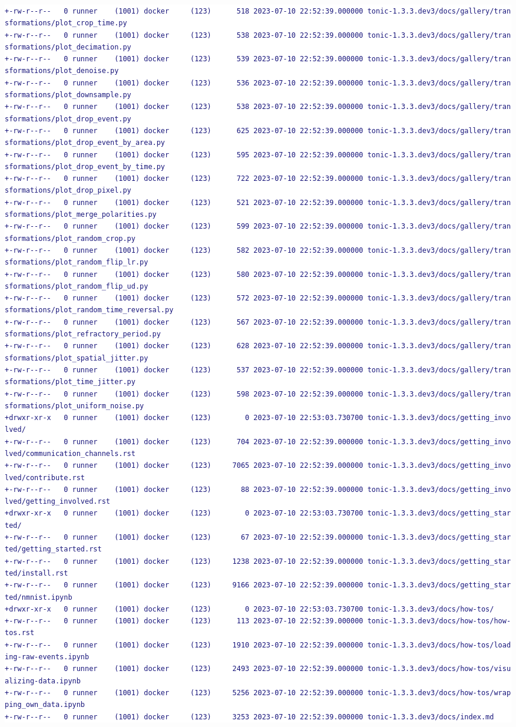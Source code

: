 ```diff
+-rw-r--r--   0 runner    (1001) docker     (123)      518 2023-07-10 22:52:39.000000 tonic-1.3.3.dev3/docs/gallery/transformations/plot_crop_time.py
+-rw-r--r--   0 runner    (1001) docker     (123)      538 2023-07-10 22:52:39.000000 tonic-1.3.3.dev3/docs/gallery/transformations/plot_decimation.py
+-rw-r--r--   0 runner    (1001) docker     (123)      539 2023-07-10 22:52:39.000000 tonic-1.3.3.dev3/docs/gallery/transformations/plot_denoise.py
+-rw-r--r--   0 runner    (1001) docker     (123)      536 2023-07-10 22:52:39.000000 tonic-1.3.3.dev3/docs/gallery/transformations/plot_downsample.py
+-rw-r--r--   0 runner    (1001) docker     (123)      538 2023-07-10 22:52:39.000000 tonic-1.3.3.dev3/docs/gallery/transformations/plot_drop_event.py
+-rw-r--r--   0 runner    (1001) docker     (123)      625 2023-07-10 22:52:39.000000 tonic-1.3.3.dev3/docs/gallery/transformations/plot_drop_event_by_area.py
+-rw-r--r--   0 runner    (1001) docker     (123)      595 2023-07-10 22:52:39.000000 tonic-1.3.3.dev3/docs/gallery/transformations/plot_drop_event_by_time.py
+-rw-r--r--   0 runner    (1001) docker     (123)      722 2023-07-10 22:52:39.000000 tonic-1.3.3.dev3/docs/gallery/transformations/plot_drop_pixel.py
+-rw-r--r--   0 runner    (1001) docker     (123)      521 2023-07-10 22:52:39.000000 tonic-1.3.3.dev3/docs/gallery/transformations/plot_merge_polarities.py
+-rw-r--r--   0 runner    (1001) docker     (123)      599 2023-07-10 22:52:39.000000 tonic-1.3.3.dev3/docs/gallery/transformations/plot_random_crop.py
+-rw-r--r--   0 runner    (1001) docker     (123)      582 2023-07-10 22:52:39.000000 tonic-1.3.3.dev3/docs/gallery/transformations/plot_random_flip_lr.py
+-rw-r--r--   0 runner    (1001) docker     (123)      580 2023-07-10 22:52:39.000000 tonic-1.3.3.dev3/docs/gallery/transformations/plot_random_flip_ud.py
+-rw-r--r--   0 runner    (1001) docker     (123)      572 2023-07-10 22:52:39.000000 tonic-1.3.3.dev3/docs/gallery/transformations/plot_random_time_reversal.py
+-rw-r--r--   0 runner    (1001) docker     (123)      567 2023-07-10 22:52:39.000000 tonic-1.3.3.dev3/docs/gallery/transformations/plot_refractory_period.py
+-rw-r--r--   0 runner    (1001) docker     (123)      628 2023-07-10 22:52:39.000000 tonic-1.3.3.dev3/docs/gallery/transformations/plot_spatial_jitter.py
+-rw-r--r--   0 runner    (1001) docker     (123)      537 2023-07-10 22:52:39.000000 tonic-1.3.3.dev3/docs/gallery/transformations/plot_time_jitter.py
+-rw-r--r--   0 runner    (1001) docker     (123)      598 2023-07-10 22:52:39.000000 tonic-1.3.3.dev3/docs/gallery/transformations/plot_uniform_noise.py
+drwxr-xr-x   0 runner    (1001) docker     (123)        0 2023-07-10 22:53:03.730700 tonic-1.3.3.dev3/docs/getting_involved/
+-rw-r--r--   0 runner    (1001) docker     (123)      704 2023-07-10 22:52:39.000000 tonic-1.3.3.dev3/docs/getting_involved/communication_channels.rst
+-rw-r--r--   0 runner    (1001) docker     (123)     7065 2023-07-10 22:52:39.000000 tonic-1.3.3.dev3/docs/getting_involved/contribute.rst
+-rw-r--r--   0 runner    (1001) docker     (123)       88 2023-07-10 22:52:39.000000 tonic-1.3.3.dev3/docs/getting_involved/getting_involved.rst
+drwxr-xr-x   0 runner    (1001) docker     (123)        0 2023-07-10 22:53:03.730700 tonic-1.3.3.dev3/docs/getting_started/
+-rw-r--r--   0 runner    (1001) docker     (123)       67 2023-07-10 22:52:39.000000 tonic-1.3.3.dev3/docs/getting_started/getting_started.rst
+-rw-r--r--   0 runner    (1001) docker     (123)     1238 2023-07-10 22:52:39.000000 tonic-1.3.3.dev3/docs/getting_started/install.rst
+-rw-r--r--   0 runner    (1001) docker     (123)     9166 2023-07-10 22:52:39.000000 tonic-1.3.3.dev3/docs/getting_started/nmnist.ipynb
+drwxr-xr-x   0 runner    (1001) docker     (123)        0 2023-07-10 22:53:03.730700 tonic-1.3.3.dev3/docs/how-tos/
+-rw-r--r--   0 runner    (1001) docker     (123)      113 2023-07-10 22:52:39.000000 tonic-1.3.3.dev3/docs/how-tos/how-tos.rst
+-rw-r--r--   0 runner    (1001) docker     (123)     1910 2023-07-10 22:52:39.000000 tonic-1.3.3.dev3/docs/how-tos/loading-raw-events.ipynb
+-rw-r--r--   0 runner    (1001) docker     (123)     2493 2023-07-10 22:52:39.000000 tonic-1.3.3.dev3/docs/how-tos/visualizing-data.ipynb
+-rw-r--r--   0 runner    (1001) docker     (123)     5256 2023-07-10 22:52:39.000000 tonic-1.3.3.dev3/docs/how-tos/wrapping_own_data.ipynb
+-rw-r--r--   0 runner    (1001) docker     (123)     3253 2023-07-10 22:52:39.000000 tonic-1.3.3.dev3/docs/index.md
```